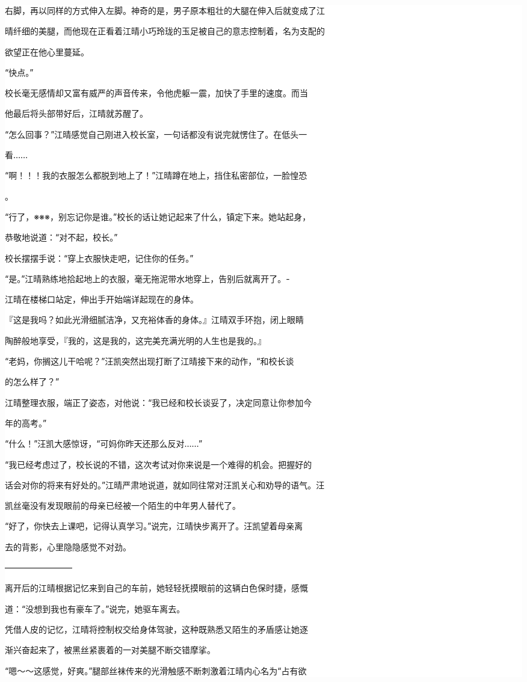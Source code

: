 右脚，再以同样的方式伸入左脚。神奇的是，男子原本粗壮的大腿在伸入后就变成了江

晴纤细的美腿，而他现在正看着江晴小巧玲珑的玉足被自己的意志控制着，名为支配的

欲望正在他心里蔓延。

“快点。”

校长毫无感情却又富有威严的声音传来，令他虎躯一震，加快了手里的速度。而当

他最后将头部带好后，江晴就苏醒了。

“怎么回事？”江晴感觉自己刚进入校长室，一句话都没有说完就愣住了。在低头一

看……

“啊！！！我的衣服怎么都脱到地上了！”江晴蹲在地上，挡住私密部位，一脸惶恐

。

“行了，※※※，别忘记你是谁。”校长的话让她记起来了什么，镇定下来。她站起身，

恭敬地说道：“对不起，校长。”

校长摆摆手说：“穿上衣服快走吧，记住你的任务。”

“是。”江晴熟练地拾起地上的衣服，毫无拖泥带水地穿上，告别后就离开了。-

江晴在楼梯口站定，伸出手开始端详起现在的身体。

『这是我吗？如此光滑细腻洁净，又充裕体香的身体。』江晴双手环抱，闭上眼睛

陶醉般地享受，『我的，这是我的，这完美充满光明的人生也是我的。』

“老妈，你搁这儿干哈呢？”汪凯突然出现打断了江晴接下来的动作，“和校长谈

的怎么样了？”

江晴整理衣服，端正了姿态，对他说：“我已经和校长谈妥了，决定同意让你参加今

年的高考。”

“什么！”汪凯大感惊讶，“可妈你昨天还那么反对……”

“我已经考虑过了，校长说的不错，这次考试对你来说是一个难得的机会。把握好的

话会对你的将来有好处的。”江晴严肃地说道，就如同往常对汪凯关心和劝导的语气。汪

凯丝毫没有发现眼前的母亲已经被一个陌生的中年男人替代了。

“好了，你快去上课吧，记得认真学习。”说完，江晴快步离开了。汪凯望着母亲离

去的背影，心里隐隐感觉不对劲。

————————

离开后的江晴根据记忆来到自己的车前，她轻轻抚摸眼前的这辆白色保时捷，感慨

道：“没想到我也有豪车了。”说完，她驱车离去。

凭借人皮的记忆，江晴将控制权交给身体驾驶，这种既熟悉又陌生的矛盾感让她逐

渐兴奋起来了，被黑丝紧裹着的一对美腿不断交错摩挲。

“嗯～～这感觉，好爽。”腿部丝袜传来的光滑触感不断刺激着江晴内心名为“占有欲
